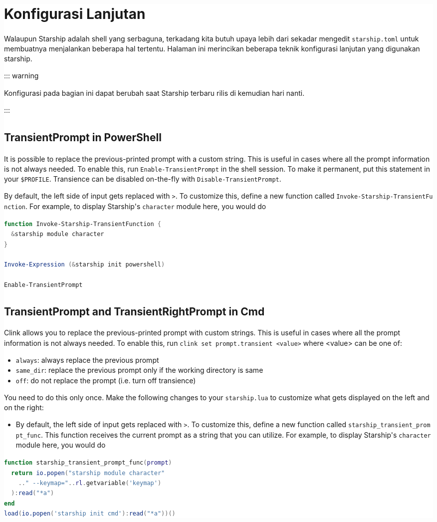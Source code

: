 # Konfigurasi Lanjutan

Walaupun Starship adalah shell yang serbaguna, terkadang kita butuh upaya lebih dari sekadar mengedit `starship.toml` untuk membuatnya menjalankan beberapa hal tertentu. Halaman ini merincikan beberapa teknik konfigurasi lanjutan yang digunakan starship.

::: warning

Konfigurasi pada bagian ini dapat berubah saat Starship terbaru rilis di kemudian hari nanti.

:::

## TransientPrompt in PowerShell

It is possible to replace the previous-printed prompt with a custom string. This is useful in cases where all the prompt information is not always needed. To enable this, run `Enable-TransientPrompt` in the shell session. To make it permanent, put this statement in your `$PROFILE`. Transience can be disabled on-the-fly with `Disable-TransientPrompt`.

By default, the left side of input gets replaced with `>`. To customize this, define a new function called `Invoke-Starship-TransientFunction`. For example, to display Starship's `character` module here, you would do

```powershell
function Invoke-Starship-TransientFunction {
  &starship module character
}

Invoke-Expression (&starship init powershell)

Enable-TransientPrompt
```

## TransientPrompt and TransientRightPrompt in Cmd

Clink allows you to replace the previous-printed prompt with custom strings. This is useful in cases where all the prompt information is not always needed. To enable this, run `clink set prompt.transient <value>` where \<value\> can be one of:

- `always`: always replace the previous prompt
- `same_dir`: replace the previous prompt only if the working directory is same
- `off`: do not replace the prompt (i.e. turn off transience)

You need to do this only once. Make the following changes to your `starship.lua` to customize what gets displayed on the left and on the right:

- By default, the left side of input gets replaced with `>`. To customize this, define a new function called `starship_transient_prompt_func`. This function receives the current prompt as a string that you can utilize. For example, to display Starship's `character` module here, you would do

```lua
function starship_transient_prompt_func(prompt)
  return io.popen("starship module character"
    .." --keymap="..rl.getvariable('keymap')
  ):read("*a")
end
load(io.popen('starship init cmd'):read("*a"))()
```

